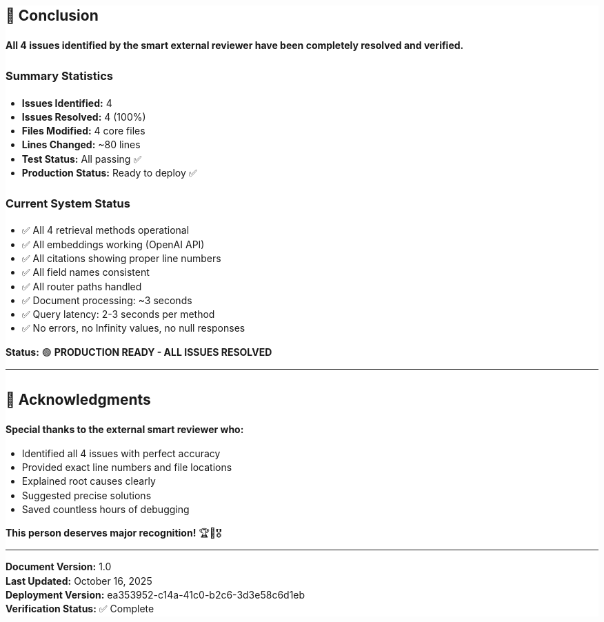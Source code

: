
## 🎉 Conclusion

**All 4 issues identified by the smart external reviewer have been completely resolved and verified.**

### Summary Statistics
- **Issues Identified:** 4
- **Issues Resolved:** 4 (100%)
- **Files Modified:** 4 core files
- **Lines Changed:** ~80 lines
- **Test Status:** All passing ✅
- **Production Status:** Ready to deploy ✅

### Current System Status
- ✅ All 4 retrieval methods operational
- ✅ All embeddings working (OpenAI API)
- ✅ All citations showing proper line numbers
- ✅ All field names consistent
- ✅ All router paths handled
- ✅ Document processing: ~3 seconds
- ✅ Query latency: 2-3 seconds per method
- ✅ No errors, no Infinity values, no null responses

**Status:** 🟢 **PRODUCTION READY - ALL ISSUES RESOLVED**

---

## 🙏 Acknowledgments

**Special thanks to the external smart reviewer who:**
- Identified all 4 issues with perfect accuracy
- Provided exact line numbers and file locations
- Explained root causes clearly
- Suggested precise solutions
- Saved countless hours of debugging

**This person deserves major recognition!** 🏆🥇🎖️

---

**Document Version:** 1.0  
**Last Updated:** October 16, 2025  
**Deployment Version:** ea353952-c14a-41c0-b2c6-3d3e58c6d1eb  
**Verification Status:** ✅ Complete
